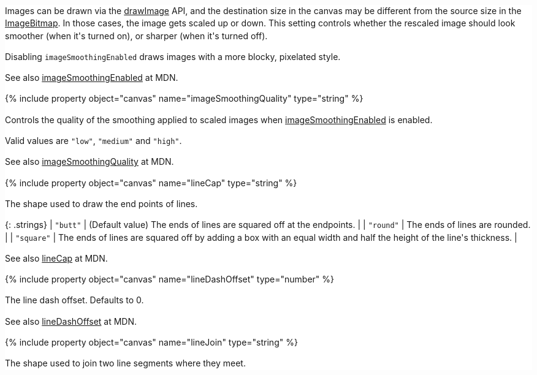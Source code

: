 Images can be drawn via the [drawImage](#canvas.drawImage) API, and the
destination size in the canvas may be different from the source size in the
[ImageBitmap](/doc/imagebitmap). In those cases, the image gets scaled up or
down. This setting controls whether the rescaled image should look smoother
(when it's turned on), or sharper (when it's turned off).

Disabling `imageSmoothingEnabled` draws images with a more blocky, pixelated
style.

See also
[imageSmoothingEnabled](https://developer.mozilla.org/en-US/docs/Web/API/CanvasRenderingContext2D/imageSmoothingEnabled)
at MDN.


{% include property object="canvas" name="imageSmoothingQuality"
   type="string"
%}

Controls the quality of the smoothing applied to scaled images when
[imageSmoothingEnabled](#canvas.imageSmoothingEnabled) is enabled.

Valid values are `"low"`, `"medium"` and `"high"`.

See also
[imageSmoothingQuality](https://developer.mozilla.org/en-US/docs/Web/API/CanvasRenderingContext2D/imageSmoothingQuality)
at MDN.


{% include property object="canvas" name="lineCap" type="string" %}

The shape used to draw the end points of lines.

{: .strings}
| `"butt"`   | (Default value) The ends of lines are squared off at the endpoints. |
| `"round"`  | The ends of lines are rounded.                                  |
| `"square"` | The ends of lines are squared off by adding a box with an equal width and half the height of the line's thickness. |

See also
[lineCap](https://developer.mozilla.org/en-US/docs/Web/API/CanvasRenderingContext2D/lineCap)
at MDN.


{% include property object="canvas" name="lineDashOffset" type="number" %}

The line dash offset. Defaults to 0.

See also
[lineDashOffset](https://developer.mozilla.org/en-US/docs/Web/API/CanvasRenderingContext2D/lineDashOffset)
at MDN.


{% include property object="canvas" name="lineJoin" type="string" %}

The shape used to join two line segments where they meet.
